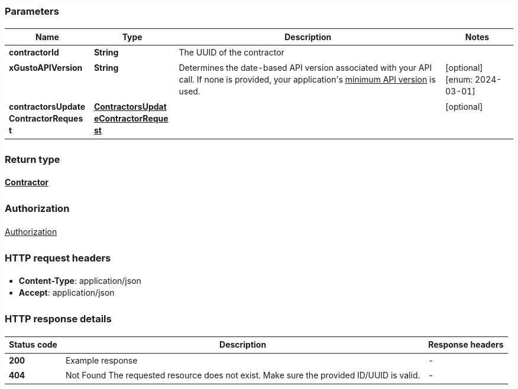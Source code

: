 ```java

```

### Parameters

| Name | Type | Description  | Notes |
|------------- | ------------- | ------------- | -------------|
| **contractorId** | **String**| The UUID of the contractor | |
| **xGustoAPIVersion** | **String**| Determines the date-based API version associated with your API call. If none is provided, your application&#39;s [minimum API version](https://docs.gusto.com/embedded-payroll/docs/api-versioning#minimum-api-version) is used. | [optional] [enum: 2024-03-01] |
| **contractorsUpdateContractorRequest** | [**ContractorsUpdateContractorRequest**](ContractorsUpdateContractorRequest.md)|  | [optional] |

### Return type

[**Contractor**](Contractor.md)

### Authorization

[Authorization](../README.md#Authorization)

### HTTP request headers

 - **Content-Type**: application/json
 - **Accept**: application/json

### HTTP response details
| Status code | Description | Response headers |
|-------------|-------------|------------------|
| **200** | Example response |  -  |
| **404** | Not Found     The requested resource does not exist. Make sure the provided ID/UUID is valid.  |  -  |

